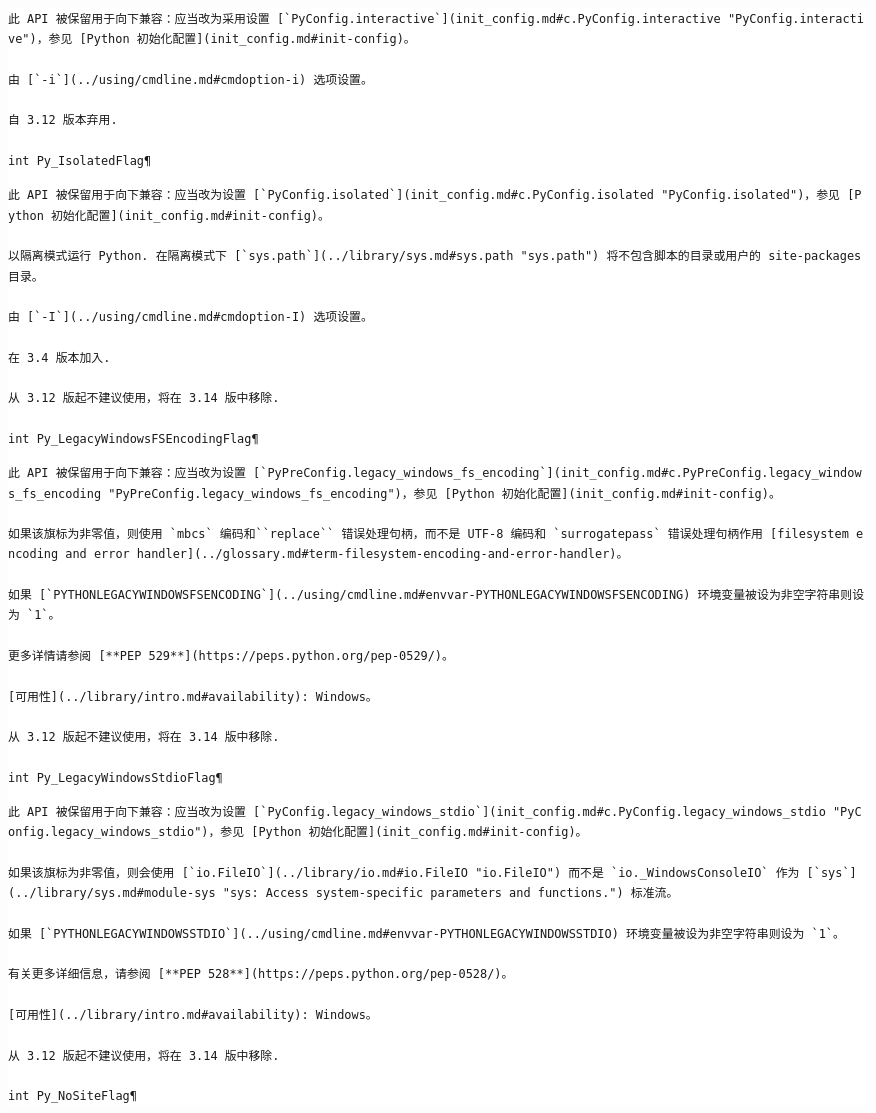 
~~~
此 API 被保留用于向下兼容：应当改为采用设置 [`PyConfig.interactive`](init_config.md#c.PyConfig.interactive "PyConfig.interactive")，参见 [Python 初始化配置](init_config.md#init-config)。

由 [`-i`](../using/cmdline.md#cmdoption-i) 选项设置。

自 3.12 版本弃用.

int Py_IsolatedFlag¶  
~~~
    

~~~
此 API 被保留用于向下兼容：应当改为设置 [`PyConfig.isolated`](init_config.md#c.PyConfig.isolated "PyConfig.isolated")，参见 [Python 初始化配置](init_config.md#init-config)。

以隔离模式运行 Python. 在隔离模式下 [`sys.path`](../library/sys.md#sys.path "sys.path") 将不包含脚本的目录或用户的 site-packages 目录。

由 [`-I`](../using/cmdline.md#cmdoption-I) 选项设置。

在 3.4 版本加入.

从 3.12 版起不建议使用，将在 3.14 版中移除.

int Py_LegacyWindowsFSEncodingFlag¶  
~~~
    

~~~
此 API 被保留用于向下兼容：应当改为设置 [`PyPreConfig.legacy_windows_fs_encoding`](init_config.md#c.PyPreConfig.legacy_windows_fs_encoding "PyPreConfig.legacy_windows_fs_encoding")，参见 [Python 初始化配置](init_config.md#init-config)。

如果该旗标为非零值，则使用 `mbcs` 编码和``replace`` 错误处理句柄，而不是 UTF-8 编码和 `surrogatepass` 错误处理句柄作用 [filesystem encoding and error handler](../glossary.md#term-filesystem-encoding-and-error-handler)。

如果 [`PYTHONLEGACYWINDOWSFSENCODING`](../using/cmdline.md#envvar-PYTHONLEGACYWINDOWSFSENCODING) 环境变量被设为非空字符串则设为 `1`。

更多详情请参阅 [**PEP 529**](https://peps.python.org/pep-0529/)。

[可用性](../library/intro.md#availability): Windows。

从 3.12 版起不建议使用，将在 3.14 版中移除.

int Py_LegacyWindowsStdioFlag¶  
~~~
    

~~~
此 API 被保留用于向下兼容：应当改为设置 [`PyConfig.legacy_windows_stdio`](init_config.md#c.PyConfig.legacy_windows_stdio "PyConfig.legacy_windows_stdio")，参见 [Python 初始化配置](init_config.md#init-config)。

如果该旗标为非零值，则会使用 [`io.FileIO`](../library/io.md#io.FileIO "io.FileIO") 而不是 `io._WindowsConsoleIO` 作为 [`sys`](../library/sys.md#module-sys "sys: Access system-specific parameters and functions.") 标准流。

如果 [`PYTHONLEGACYWINDOWSSTDIO`](../using/cmdline.md#envvar-PYTHONLEGACYWINDOWSSTDIO) 环境变量被设为非空字符串则设为 `1`。

有关更多详细信息，请参阅 [**PEP 528**](https://peps.python.org/pep-0528/)。

[可用性](../library/intro.md#availability): Windows。

从 3.12 版起不建议使用，将在 3.14 版中移除.

int Py_NoSiteFlag¶  
~~~